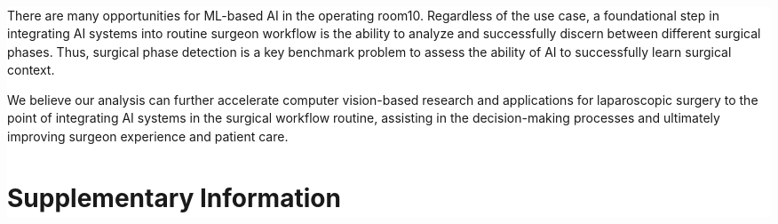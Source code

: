 There are many opportunities for ML-based AI in the operating room10. Regardless of the use case, a foundational step in integrating AI systems into routine surgeon workflow is the ability to analyze and successfully discern between different surgical phases. Thus, surgical phase detection is a key benchmark problem to assess the ability of AI to successfully learn surgical context.

We believe our analysis can further accelerate computer vision-based research and applications for laparoscopic surgery to the point of integrating AI systems in the surgical workflow routine, assisting in the decision-making processes and ultimately improving surgeon experience and patient care.

# Supplementary Information

## 



